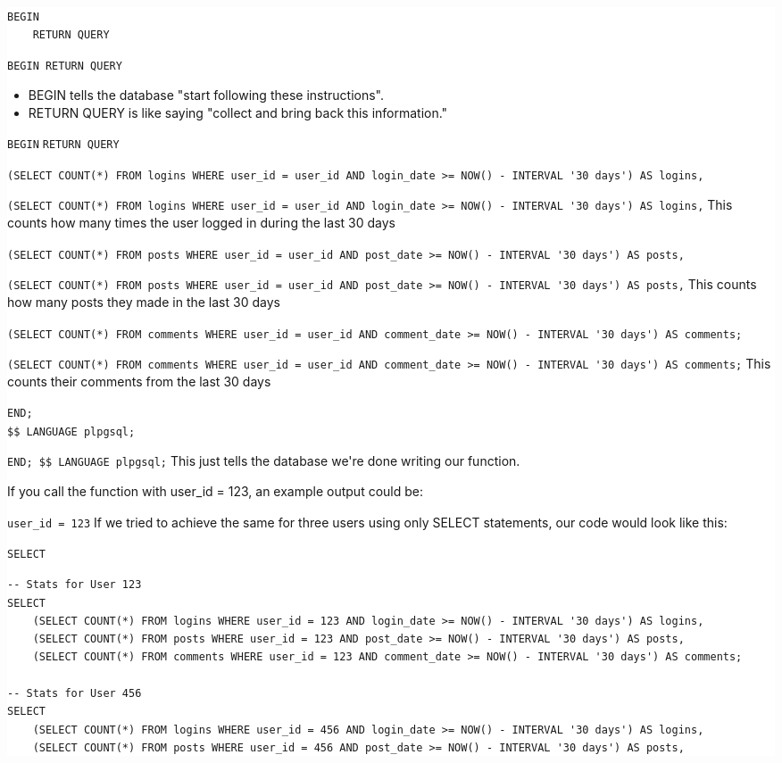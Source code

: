 ```
BEGIN
    RETURN QUERY
```

`BEGIN
    RETURN QUERY`
- BEGIN tells the database "start following these instructions".
- RETURN QUERY is like saying "collect and bring back this information."

`BEGIN`
`RETURN QUERY`
```
(SELECT COUNT(*) FROM logins WHERE user_id = user_id AND login_date >= NOW() - INTERVAL '30 days') AS logins,
```

`(SELECT COUNT(*) FROM logins WHERE user_id = user_id AND login_date >= NOW() - INTERVAL '30 days') AS logins,`
This counts how many times the user logged in during the last 30 days

```
(SELECT COUNT(*) FROM posts WHERE user_id = user_id AND post_date >= NOW() - INTERVAL '30 days') AS posts,
```

`(SELECT COUNT(*) FROM posts WHERE user_id = user_id AND post_date >= NOW() - INTERVAL '30 days') AS posts,`
This counts how many posts they made in the last 30 days

```
(SELECT COUNT(*) FROM comments WHERE user_id = user_id AND comment_date >= NOW() - INTERVAL '30 days') AS comments;
```

`(SELECT COUNT(*) FROM comments WHERE user_id = user_id AND comment_date >= NOW() - INTERVAL '30 days') AS comments;`
This counts their comments from the last 30 days

```
END;
$$ LANGUAGE plpgsql;
```

`END;
$$ LANGUAGE plpgsql;`
This just tells the database we're done writing our function.

If you call the function with user_id = 123, an example output could be:

`user_id = 123`
If we tried to achieve the same for three users using only SELECT statements, our code would look like this:

`SELECT`
```
-- Stats for User 123
SELECT
    (SELECT COUNT(*) FROM logins WHERE user_id = 123 AND login_date >= NOW() - INTERVAL '30 days') AS logins,
    (SELECT COUNT(*) FROM posts WHERE user_id = 123 AND post_date >= NOW() - INTERVAL '30 days') AS posts,
    (SELECT COUNT(*) FROM comments WHERE user_id = 123 AND comment_date >= NOW() - INTERVAL '30 days') AS comments;

-- Stats for User 456
SELECT
    (SELECT COUNT(*) FROM logins WHERE user_id = 456 AND login_date >= NOW() - INTERVAL '30 days') AS logins,
    (SELECT COUNT(*) FROM posts WHERE user_id = 456 AND post_date >= NOW() - INTERVAL '30 days') AS posts,
```